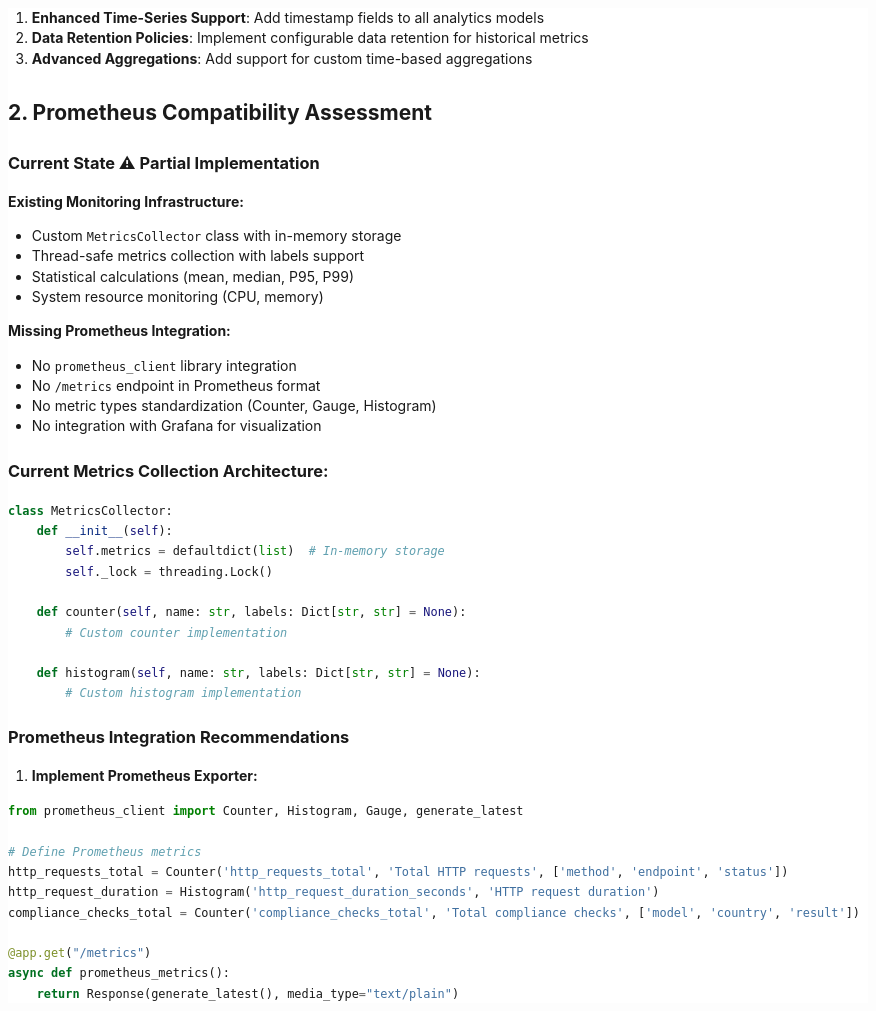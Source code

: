 1. **Enhanced Time-Series Support**: Add timestamp fields to all analytics models
2. **Data Retention Policies**: Implement configurable data retention for historical metrics
3. **Advanced Aggregations**: Add support for custom time-based aggregations

## 2. Prometheus Compatibility Assessment

### Current State ⚠️ Partial Implementation

**Existing Monitoring Infrastructure:**
- Custom `MetricsCollector` class with in-memory storage
- Thread-safe metrics collection with labels support
- Statistical calculations (mean, median, P95, P99)
- System resource monitoring (CPU, memory)

**Missing Prometheus Integration:**
- No `prometheus_client` library integration
- No `/metrics` endpoint in Prometheus format
- No metric types standardization (Counter, Gauge, Histogram)
- No integration with Grafana for visualization

### Current Metrics Collection Architecture:
```python
class MetricsCollector:
    def __init__(self):
        self.metrics = defaultdict(list)  # In-memory storage
        self._lock = threading.Lock()
    
    def counter(self, name: str, labels: Dict[str, str] = None):
        # Custom counter implementation
    
    def histogram(self, name: str, labels: Dict[str, str] = None):
        # Custom histogram implementation
```

### Prometheus Integration Recommendations

1. **Implement Prometheus Exporter:**
```python
from prometheus_client import Counter, Histogram, Gauge, generate_latest

# Define Prometheus metrics
http_requests_total = Counter('http_requests_total', 'Total HTTP requests', ['method', 'endpoint', 'status'])
http_request_duration = Histogram('http_request_duration_seconds', 'HTTP request duration')
compliance_checks_total = Counter('compliance_checks_total', 'Total compliance checks', ['model', 'country', 'result'])

@app.get("/metrics")
async def prometheus_metrics():
    return Response(generate_latest(), media_type="text/plain")
```
